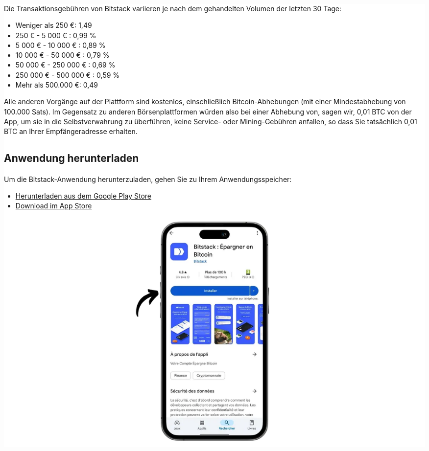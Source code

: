 Die Transaktionsgebühren von Bitstack variieren je nach dem gehandelten Volumen der letzten 30 Tage:


- Weniger als 250 €: 1,49
- 250 € - 5 000 € : 0,99 %
- 5 000 € - 10 000 € : 0,89 %
- 10 000 € - 50 000 € : 0,79 %
- 50 000 € - 250 000 € : 0,69 %
- 250 000 € - 500 000 € : 0,59 %
- Mehr als 500.000 €: 0,49

Alle anderen Vorgänge auf der Plattform sind kostenlos, einschließlich Bitcoin-Abhebungen (mit einer Mindestabhebung von 100.000 Sats). Im Gegensatz zu anderen Börsenplattformen würden also bei einer Abhebung von, sagen wir, 0,01 BTC von der App, um sie in die Selbstverwahrung zu überführen, keine Service- oder Mining-Gebühren anfallen, so dass Sie tatsächlich 0,01 BTC an Ihrer Empfängeradresse erhalten.

## Anwendung herunterladen

Um die Bitstack-Anwendung herunterzuladen, gehen Sie zu Ihrem Anwendungsspeicher:


- [Herunterladen aus dem Google Play Store](https://play.google.com/store/apps/details?id=com.bitstack.app&hl=fr)
- [Download im App Store](https://apps.apple.com/fr/app/bitstack-%C3%A9pargner-en-bitcoin/id1608783388)

![Image](assets/fr/02.webp)
